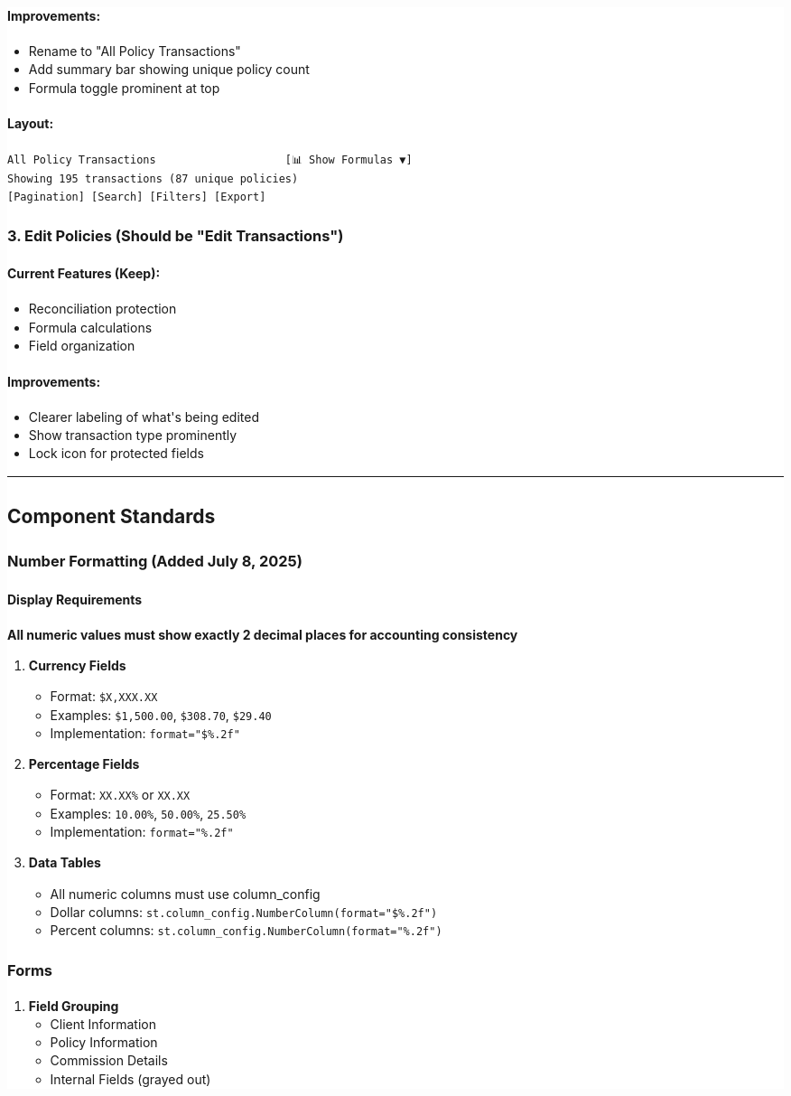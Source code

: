 #### Improvements:
- Rename to "All Policy Transactions"
- Add summary bar showing unique policy count
- Formula toggle prominent at top

#### Layout:
```
All Policy Transactions                    [📊 Show Formulas ▼]
Showing 195 transactions (87 unique policies)
[Pagination] [Search] [Filters] [Export]
```

### 3. Edit Policies (Should be "Edit Transactions")

#### Current Features (Keep):
- Reconciliation protection
- Formula calculations
- Field organization

#### Improvements:
- Clearer labeling of what's being edited
- Show transaction type prominently
- Lock icon for protected fields

---

## Component Standards

### Number Formatting (Added July 8, 2025)

#### Display Requirements
**All numeric values must show exactly 2 decimal places for accounting consistency**

1. **Currency Fields**
   - Format: `$X,XXX.XX`
   - Examples: `$1,500.00`, `$308.70`, `$29.40`
   - Implementation: `format="$%.2f"`

2. **Percentage Fields**
   - Format: `XX.XX%` or `XX.XX`
   - Examples: `10.00%`, `50.00%`, `25.50%`
   - Implementation: `format="%.2f"`

3. **Data Tables**
   - All numeric columns must use column_config
   - Dollar columns: `st.column_config.NumberColumn(format="$%.2f")`
   - Percent columns: `st.column_config.NumberColumn(format="%.2f")`

### Forms
1. **Field Grouping**
   - Client Information
   - Policy Information
   - Commission Details
   - Internal Fields (grayed out)

